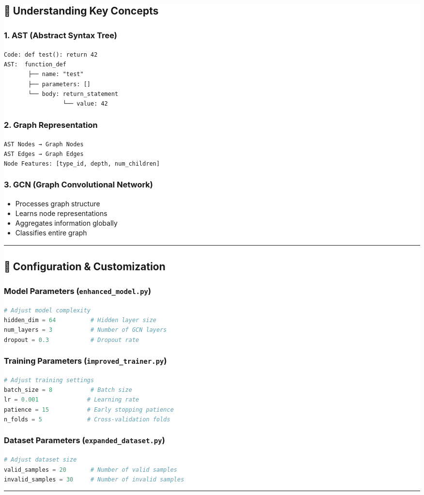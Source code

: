 
## 🧠 **Understanding Key Concepts**

### **1. AST (Abstract Syntax Tree)**
```
Code: def test(): return 42
AST:  function_def
       ├── name: "test"
       ├── parameters: []
       └── body: return_statement
                 └── value: 42
```

### **2. Graph Representation**
```
AST Nodes → Graph Nodes
AST Edges → Graph Edges
Node Features: [type_id, depth, num_children]
```

### **3. GCN (Graph Convolutional Network)**
- Processes graph structure
- Learns node representations
- Aggregates information globally
- Classifies entire graph

---

## 🔧 **Configuration & Customization**

### **Model Parameters** (`enhanced_model.py`)
```python
# Adjust model complexity
hidden_dim = 64          # Hidden layer size
num_layers = 3           # Number of GCN layers
dropout = 0.3            # Dropout rate
```

### **Training Parameters** (`improved_trainer.py`)
```python
# Adjust training settings
batch_size = 8           # Batch size
lr = 0.001              # Learning rate
patience = 15           # Early stopping patience
n_folds = 5             # Cross-validation folds
```

### **Dataset Parameters** (`expanded_dataset.py`)
```python
# Adjust dataset size
valid_samples = 20       # Number of valid samples
invalid_samples = 30     # Number of invalid samples
```

---
